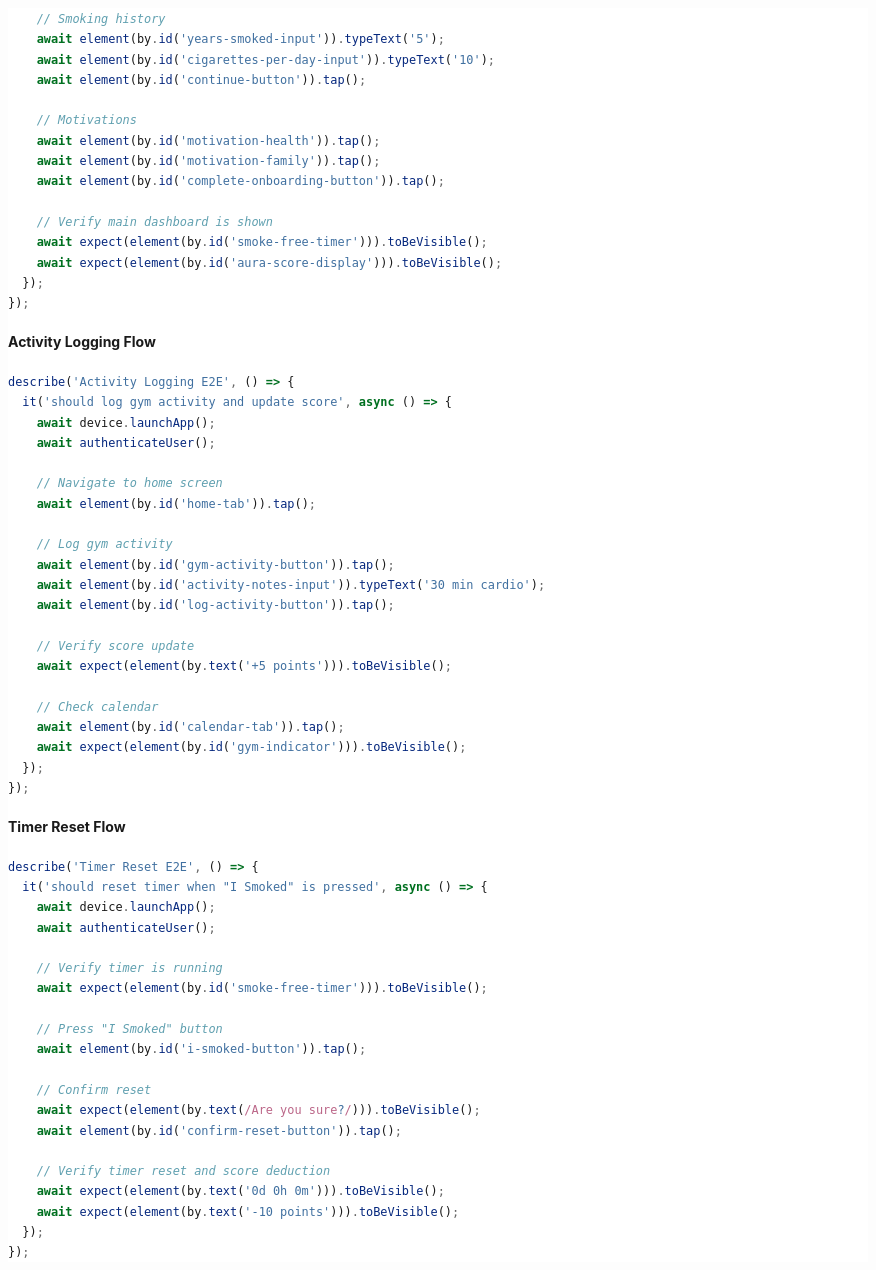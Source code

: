```typescript
    // Smoking history
    await element(by.id('years-smoked-input')).typeText('5');
    await element(by.id('cigarettes-per-day-input')).typeText('10');
    await element(by.id('continue-button')).tap();
    
    // Motivations
    await element(by.id('motivation-health')).tap();
    await element(by.id('motivation-family')).tap();
    await element(by.id('complete-onboarding-button')).tap();
    
    // Verify main dashboard is shown
    await expect(element(by.id('smoke-free-timer'))).toBeVisible();
    await expect(element(by.id('aura-score-display'))).toBeVisible();
  });
});
```

#### Activity Logging Flow
```typescript
describe('Activity Logging E2E', () => {
  it('should log gym activity and update score', async () => {
    await device.launchApp();
    await authenticateUser();
    
    // Navigate to home screen
    await element(by.id('home-tab')).tap();
    
    // Log gym activity
    await element(by.id('gym-activity-button')).tap();
    await element(by.id('activity-notes-input')).typeText('30 min cardio');
    await element(by.id('log-activity-button')).tap();
    
    // Verify score update
    await expect(element(by.text('+5 points'))).toBeVisible();
    
    // Check calendar
    await element(by.id('calendar-tab')).tap();
    await expect(element(by.id('gym-indicator'))).toBeVisible();
  });
});
```

#### Timer Reset Flow
```typescript
describe('Timer Reset E2E', () => {
  it('should reset timer when "I Smoked" is pressed', async () => {
    await device.launchApp();
    await authenticateUser();
    
    // Verify timer is running
    await expect(element(by.id('smoke-free-timer'))).toBeVisible();
    
    // Press "I Smoked" button
    await element(by.id('i-smoked-button')).tap();
    
    // Confirm reset
    await expect(element(by.text(/Are you sure?/))).toBeVisible();
    await element(by.id('confirm-reset-button')).tap();
    
    // Verify timer reset and score deduction
    await expect(element(by.text('0d 0h 0m'))).toBeVisible();
    await expect(element(by.text('-10 points'))).toBeVisible();
  });
});
```
